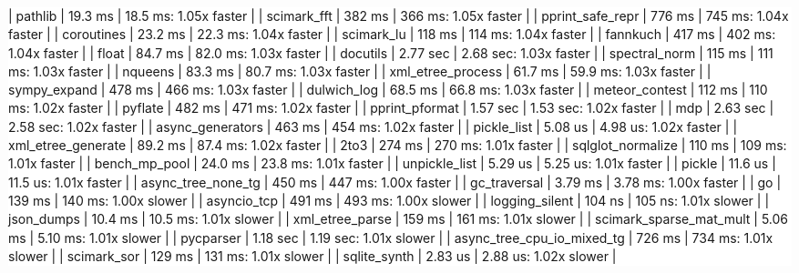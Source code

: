 | pathlib                    | 19.3 ms                                                | 18.5 ms: 1.05x faster                                      |
| scimark_fft                | 382 ms                                                 | 366 ms: 1.05x faster                                       |
| pprint_safe_repr           | 776 ms                                                 | 745 ms: 1.04x faster                                       |
| coroutines                 | 23.2 ms                                                | 22.3 ms: 1.04x faster                                      |
| scimark_lu                 | 118 ms                                                 | 114 ms: 1.04x faster                                       |
| fannkuch                   | 417 ms                                                 | 402 ms: 1.04x faster                                       |
| float                      | 84.7 ms                                                | 82.0 ms: 1.03x faster                                      |
| docutils                   | 2.77 sec                                               | 2.68 sec: 1.03x faster                                     |
| spectral_norm              | 115 ms                                                 | 111 ms: 1.03x faster                                       |
| nqueens                    | 83.3 ms                                                | 80.7 ms: 1.03x faster                                      |
| xml_etree_process          | 61.7 ms                                                | 59.9 ms: 1.03x faster                                      |
| sympy_expand               | 478 ms                                                 | 466 ms: 1.03x faster                                       |
| dulwich_log                | 68.5 ms                                                | 66.8 ms: 1.03x faster                                      |
| meteor_contest             | 112 ms                                                 | 110 ms: 1.02x faster                                       |
| pyflate                    | 482 ms                                                 | 471 ms: 1.02x faster                                       |
| pprint_pformat             | 1.57 sec                                               | 1.53 sec: 1.02x faster                                     |
| mdp                        | 2.63 sec                                               | 2.58 sec: 1.02x faster                                     |
| async_generators           | 463 ms                                                 | 454 ms: 1.02x faster                                       |
| pickle_list                | 5.08 us                                                | 4.98 us: 1.02x faster                                      |
| xml_etree_generate         | 89.2 ms                                                | 87.4 ms: 1.02x faster                                      |
| 2to3                       | 274 ms                                                 | 270 ms: 1.01x faster                                       |
| sqlglot_normalize          | 110 ms                                                 | 109 ms: 1.01x faster                                       |
| bench_mp_pool              | 24.0 ms                                                | 23.8 ms: 1.01x faster                                      |
| unpickle_list              | 5.29 us                                                | 5.25 us: 1.01x faster                                      |
| pickle                     | 11.6 us                                                | 11.5 us: 1.01x faster                                      |
| async_tree_none_tg         | 450 ms                                                 | 447 ms: 1.00x faster                                       |
| gc_traversal               | 3.79 ms                                                | 3.78 ms: 1.00x faster                                      |
| go                         | 139 ms                                                 | 140 ms: 1.00x slower                                       |
| asyncio_tcp                | 491 ms                                                 | 493 ms: 1.00x slower                                       |
| logging_silent             | 104 ns                                                 | 105 ns: 1.01x slower                                       |
| json_dumps                 | 10.4 ms                                                | 10.5 ms: 1.01x slower                                      |
| xml_etree_parse            | 159 ms                                                 | 161 ms: 1.01x slower                                       |
| scimark_sparse_mat_mult    | 5.06 ms                                                | 5.10 ms: 1.01x slower                                      |
| pycparser                  | 1.18 sec                                               | 1.19 sec: 1.01x slower                                     |
| async_tree_cpu_io_mixed_tg | 726 ms                                                 | 734 ms: 1.01x slower                                       |
| scimark_sor                | 129 ms                                                 | 131 ms: 1.01x slower                                       |
| sqlite_synth               | 2.83 us                                                | 2.88 us: 1.02x slower                                      |